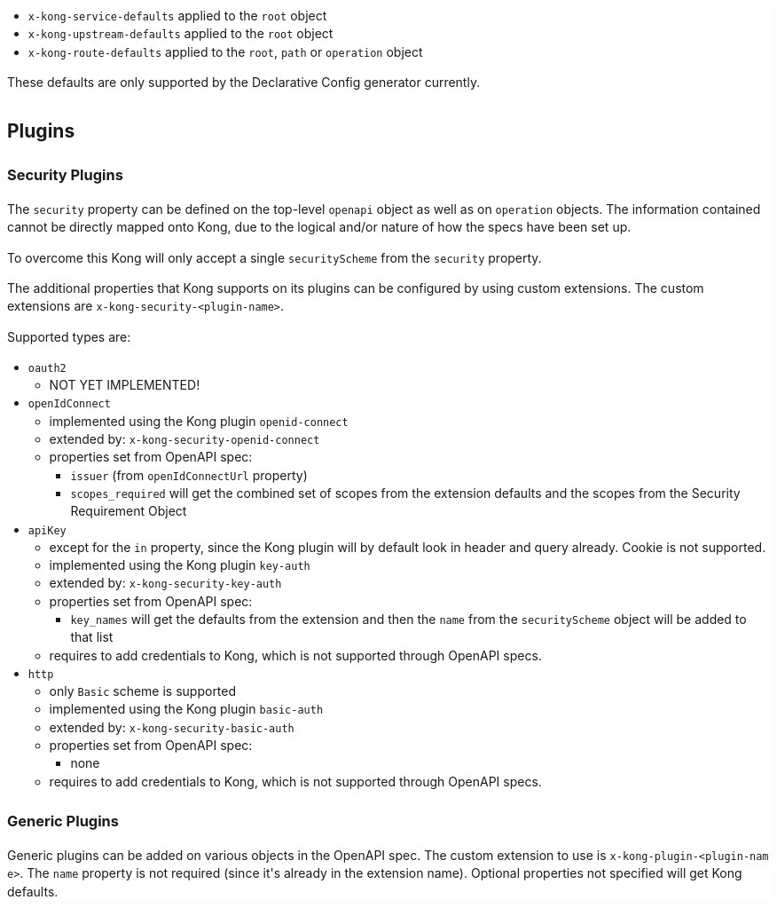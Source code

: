 - `x-kong-service-defaults` applied to the `root` object
- `x-kong-upstream-defaults` applied to the `root` object
- `x-kong-route-defaults` applied to the `root`, `path` or `operation` object

These defaults are only supported by the Declarative Config generator currently.

## Plugins

### Security Plugins

The `security` property can be defined on the top-level `openapi` object as well as on `operation` objects. The information contained cannot be directly mapped onto Kong, due to the logical and/or nature of how the specs have been set up.

To overcome this Kong will only accept a single `securityScheme` from the `security` property.

The additional properties that Kong supports on its plugins can be configured by using custom extensions. The custom extensions are `x-kong-security-<plugin-name>`.

Supported types are:

- `oauth2`
  - NOT YET IMPLEMENTED!
- `openIdConnect`
  - implemented using the Kong plugin `openid-connect`
  - extended by: `x-kong-security-openid-connect`
  - properties set from OpenAPI spec:
    - `issuer` (from `openIdConnectUrl` property)
    - `scopes_required` will get the combined set of scopes from the extension defaults and the scopes from the Security Requirement Object
- `apiKey`
  - except for the `in` property, since the Kong plugin will by default look in header and query already. Cookie is not supported.
  - implemented using the Kong plugin `key-auth`
  - extended by: `x-kong-security-key-auth`
  - properties set from OpenAPI spec:
    - `key_names` will get the defaults from the extension and then the `name` from the `securityScheme` object will be added to that list
  - requires to add credentials to Kong, which is not supported through OpenAPI specs.
- `http`
  - only `Basic` scheme is supported
  - implemented using the Kong plugin `basic-auth`
  - extended by: `x-kong-security-basic-auth`
  - properties set from OpenAPI spec:
    - none
  - requires to add credentials to Kong, which is not supported through OpenAPI specs.

### Generic Plugins

Generic plugins can be added on various objects in the OpenAPI spec. The custom extension to use is `x-kong-plugin-<plugin-name>`. The `name` property is not required (since it's already in the extension name). Optional properties not specified will get Kong defaults.
